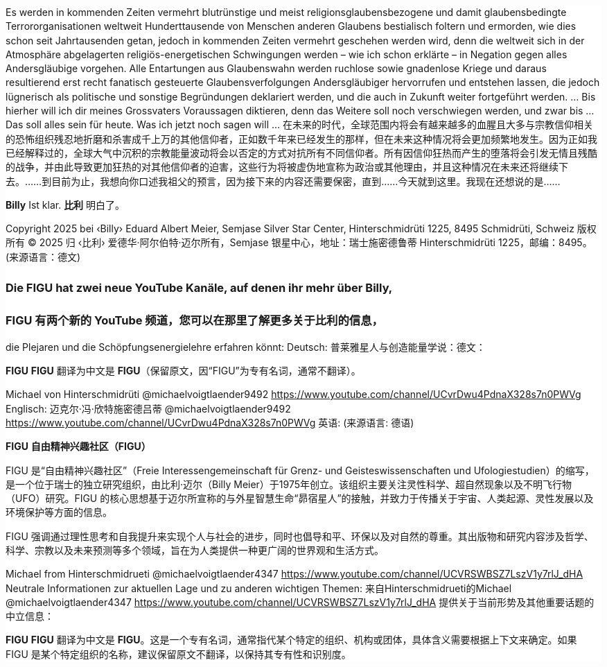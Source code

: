 
Es werden in kommenden Zeiten vermehrt blutrünstige und meist religionsglaubensbezogene und damit glaubensbedingte Terrororganisationen weltweit Hunderttausende von Menschen anderen Glaubens bestialisch foltern und ermorden, wie dies schon seit Jahrtausenden getan, jedoch in kommenden Zeiten vermehrt geschehen werden wird, denn die weltweit sich in der Atmosphäre abgelagerten religiös-energetischen Schwingungen werden – wie ich schon erklärte – in Negation gegen alles Andersgläubige vorgehen. Alle Entartungen aus Glaubenswahn werden ruchlose sowie gnadenlose Kriege und daraus resultierend erst recht fanatisch gesteuerte Glaubensverfolgungen Andersgläubiger hervorrufen und entstehen lassen, die jedoch lügnerisch als politische und sonstige Begründungen deklariert werden, und die auch in Zukunft weiter fortgeführt werden. … Bis hierher will ich dir meines Grossvaters Voraussagen diktieren, denn das Weitere soll noch verschwiegen werden, und zwar bis … Das soll alles sein für heute. Was ich jetzt noch sagen will …
在未来的时代，全球范围内将会有越来越多的血腥且大多与宗教信仰相关的恐怖组织残忍地折磨和杀害成千上万的其他信仰者，正如数千年来已经发生的那样，但在未来这种情况将会更加频繁地发生。因为正如我已经解释过的，全球大气中沉积的宗教能量波动将会以否定的方式对抗所有不同信仰者。所有因信仰狂热而产生的堕落将会引发无情且残酷的战争，并由此导致更加狂热的对其他信仰者的迫害，这些行为将被虚伪地宣称为政治或其他理由，并且这种情况在未来还将继续下去。……到目前为止，我想向你口述我祖父的预言，因为接下来的内容还需要保密，直到……今天就到这里。我现在还想说的是……

**Billy** Ist klar.
**比利** 明白了。

Copyright 2025 bei ‹Billy› Eduard Albert Meier, Semjase Silver Star Center, Hinterschmidrüti 1225, 8495 Schmidrüti, Schweiz
版权所有 © 2025 归 ‹比利› 爱德华·阿尔伯特·迈尔所有，Semjase 银星中心，地址：瑞士施密德鲁蒂 Hinterschmidrüti 1225，邮编：8495。(来源语言：德文)

### Die FIGU hat zwei neue YouTube Kanäle, auf denen ihr mehr über Billy,
### FIGU 有两个新的 YouTube 频道，您可以在那里了解更多关于比利的信息，

die Plejaren und die Schöpfungsenergielehre erfahren könnt: Deutsch:
普莱雅星人与创造能量学说：德文：

**FIGU**
**FIGU** 翻译为中文是 **FIGU**（保留原文，因“FIGU”为专有名词，通常不翻译）。

Michael von Hinterschmidrüti @michaelvoigtlaender9492 https://www.youtube.com/channel/UCvrDwu4PdnaX328s7n0PWVg Englisch:
迈克尔·冯·欣特施密德吕蒂 @michaelvoigtlaender9492 https://www.youtube.com/channel/UCvrDwu4PdnaX328s7n0PWVg 英语: (来源语言: 德语)

**FIGU**
**自由精神兴趣社区（FIGU）**

FIGU 是“自由精神兴趣社区”（Freie Interessengemeinschaft für Grenz- und Geisteswissenschaften und Ufologiestudien）的缩写，是一个位于瑞士的独立研究组织，由比利·迈尔（Billy Meier）于1975年创立。该组织主要关注灵性科学、超自然现象以及不明飞行物（UFO）研究。FIGU 的核心思想基于迈尔所宣称的与外星智慧生命“昴宿星人”的接触，并致力于传播关于宇宙、人类起源、灵性发展以及环境保护等方面的信息。

FIGU 强调通过理性思考和自我提升来实现个人与社会的进步，同时也倡导和平、环保以及对自然的尊重。其出版物和研究内容涉及哲学、科学、宗教以及未来预测等多个领域，旨在为人类提供一种更广阔的世界观和生活方式。

Michael from Hinterschmidrueti @michaelvoigtlaender4347 https://www.youtube.com/channel/UCVRSWBSZ7LszV1y7rlJ_dHA Neutrale Informationen zur aktuellen Lage und zu anderen wichtigen Themen:
来自Hinterschmidrueti的Michael @michaelvoigtlaender4347 https://www.youtube.com/channel/UCVRSWBSZ7LszV1y7rlJ_dHA 提供关于当前形势及其他重要话题的中立信息：

**FIGU**
**FIGU** 翻译为中文是 **FIGU**。这是一个专有名词，通常指代某个特定的组织、机构或团体，具体含义需要根据上下文来确定。如果 FIGU 是某个特定组织的名称，建议保留原文不翻译，以保持其专有性和识别度。
